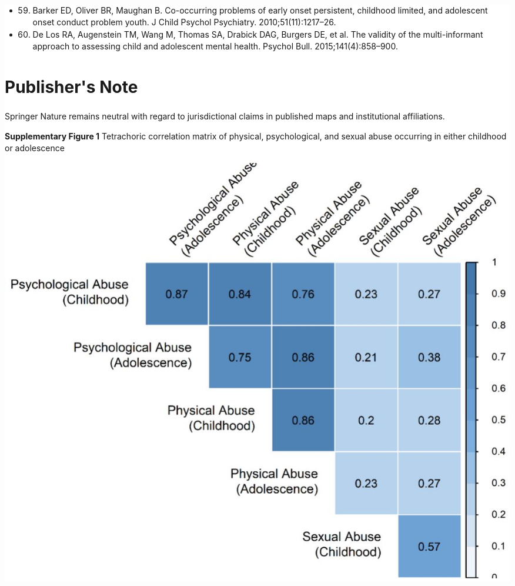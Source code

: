 - 59. Barker ED, Oliver BR, Maughan B. Co-occurring problems of early onset persistent, childhood limited, and adolescent onset conduct problem youth. J Child Psychol Psychiatry. 2010;51(11):1217–26.
- 60. De Los RA, Augenstein TM, Wang M, Thomas SA, Drabick DAG, Burgers DE, et al. The validity of the multi-informant approach to assessing child and adolescent mental health. Psychol Bull. 2015;141(4):858–900.

# Publisher's Note

Springer Nature remains neutral with regard to jurisdictional claims in published maps and institutional affiliations.

**Supplementary Figure 1** Tetrachoric correlation matrix of physical, psychological, and sexual abuse occurring in either childhood or adolescence

![](_page_13_Figure_1.jpeg)

